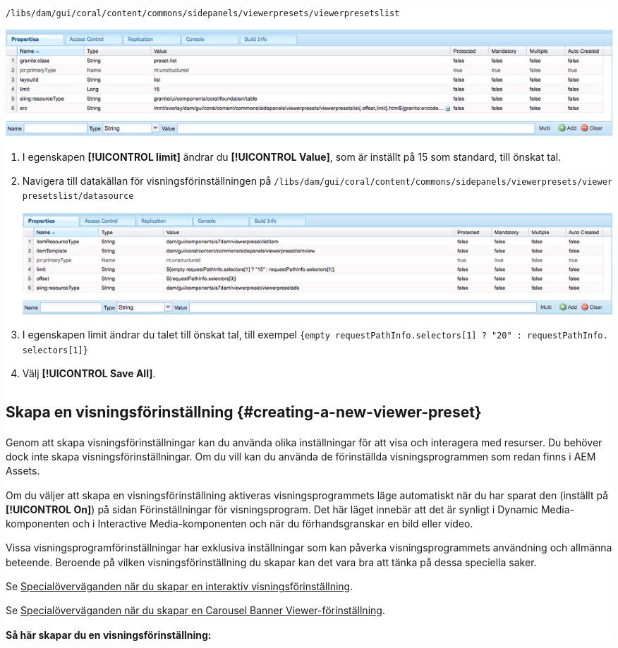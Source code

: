    `/libs/dam/gui/coral/content/commons/sidepanels/viewerpresets/viewerpresetslist`

   ![chlimage_1-221](assets/chlimage_1-221.png)

1. I egenskapen **[!UICONTROL limit]** ändrar du **[!UICONTROL Value]**, som är inställt på 15 som standard, till önskat tal.
1. Navigera till datakällan för visningsförinställningen på `/libs/dam/gui/coral/content/commons/sidepanels/viewerpresets/viewerpresetslist/datasource`

   ![chlimage_1-222](assets/chlimage_1-222.png)

1. I egenskapen limit ändrar du talet till önskat tal, till exempel `{empty requestPathInfo.selectors[1] ? "20" : requestPathInfo.selectors[1]}`
1. Välj **[!UICONTROL Save All]**.

## Skapa en visningsförinställning {#creating-a-new-viewer-preset}

Genom att skapa visningsförinställningar kan du använda olika inställningar för att visa och interagera med resurser. Du behöver dock inte skapa visningsförinställningar. Om du vill kan du använda de förinställda visningsprogrammen som redan finns i AEM Assets.

Om du väljer att skapa en visningsförinställning aktiveras visningsprogrammets läge automatiskt när du har sparat den (inställt på **[!UICONTROL On]**) på sidan Förinställningar för visningsprogram. Det här läget innebär att det är synligt i Dynamic Media-komponenten och i Interactive Media-komponenten och när du förhandsgranskar en bild eller video.

Vissa visningsprogramförinställningar har exklusiva inställningar som kan påverka visningsprogrammets användning och allmänna beteende. Beroende på vilken visningsförinställning du skapar kan det vara bra att tänka på dessa speciella saker.

Se [Specialöverväganden när du skapar en interaktiv visningsförinställning](#special-considerations-for-creating-an-interactive-viewer-preset).

Se [Specialöverväganden när du skapar en Carousel Banner Viewer-förinställning](#special-considerations-for-creating-a-carousel-banner-viewer-preset).

**Så här skapar du en visningsförinställning:**

